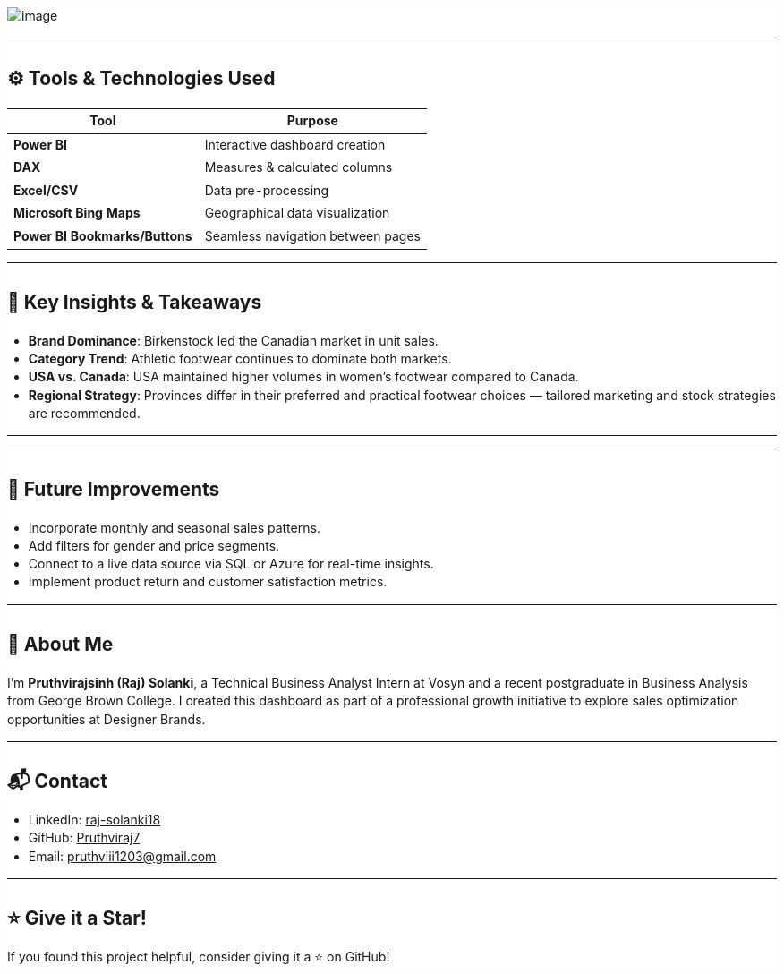 <img width="1258" height="707" alt="image" src="https://github.com/user-attachments/assets/ba7ff46f-3bbb-4d77-9c57-1bbccde5b34f" />

---

## ⚙️ Tools & Technologies Used

| Tool | Purpose |
|------|---------|
| **Power BI** | Interactive dashboard creation |
| **DAX** | Measures & calculated columns |
| **Excel/CSV** | Data pre-processing |
| **Microsoft Bing Maps** | Geographical data visualization |
| **Power BI Bookmarks/Buttons** | Seamless navigation between pages |

---

## 🧠 Key Insights & Takeaways

- **Brand Dominance**: Birkenstock led the Canadian market in unit sales.
- **Category Trend**: Athletic footwear continues to dominate both markets.
- **USA vs. Canada**: USA maintained higher volumes in women’s footwear compared to Canada.
- **Regional Strategy**: Provinces differ in their preferred and practical footwear choices — tailored marketing and stock strategies are recommended.

---

---

## 🚀 Future Improvements

- Incorporate monthly and seasonal sales patterns.
- Add filters for gender and price segments.
- Connect to a live data source via SQL or Azure for real-time insights.
- Implement product return and customer satisfaction metrics.

---

## 🙋 About Me

I’m **Pruthvirajsinh (Raj) Solanki**, a Technical Business Analyst Intern at Vosyn and a recent postgraduate in Business Analysis from George Brown College. I created this dashboard as part of a professional growth initiative to explore sales optimization opportunities at Designer Brands.

---

## 📬 Contact

- LinkedIn: [raj-solanki18](https://www.linkedin.com/in/raj-solanki18/)
- GitHub: [Pruthviraj7](https://github.com/Pruthviraj7)
- Email: pruthviii1203@gmail.com

---

## ⭐ Give it a Star!

If you found this project helpful, consider giving it a ⭐ on GitHub!


